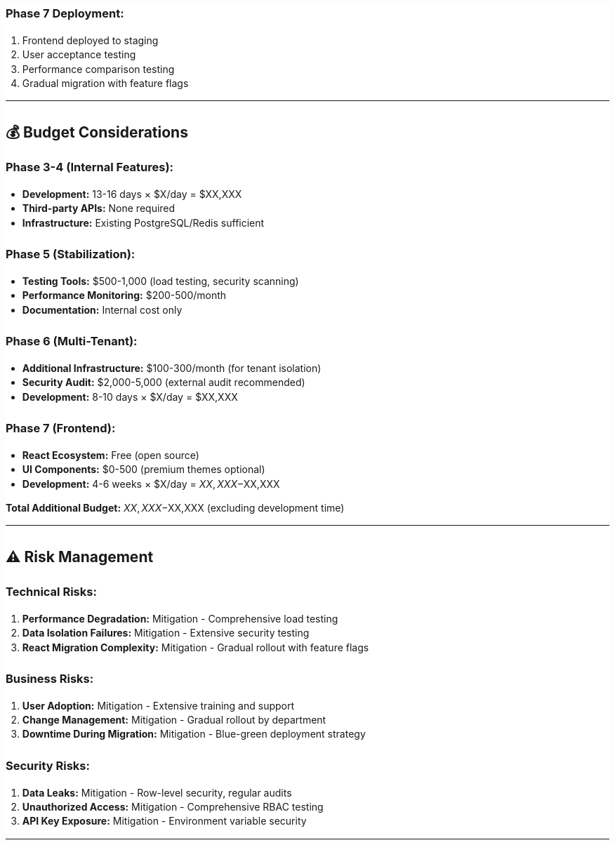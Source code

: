 ### **Phase 7 Deployment:**
1. Frontend deployed to staging
2. User acceptance testing
3. Performance comparison testing
4. Gradual migration with feature flags

---

## 💰 Budget Considerations

### **Phase 3-4 (Internal Features):**
- **Development:** 13-16 days × $X/day = $XX,XXX
- **Third-party APIs:** None required
- **Infrastructure:** Existing PostgreSQL/Redis sufficient

### **Phase 5 (Stabilization):**
- **Testing Tools:** $500-1,000 (load testing, security scanning)
- **Performance Monitoring:** $200-500/month
- **Documentation:** Internal cost only

### **Phase 6 (Multi-Tenant):**
- **Additional Infrastructure:** $100-300/month (for tenant isolation)
- **Security Audit:** $2,000-5,000 (external audit recommended)
- **Development:** 8-10 days × $X/day = $XX,XXX

### **Phase 7 (Frontend):**
- **React Ecosystem:** Free (open source)
- **UI Components:** $0-500 (premium themes optional)
- **Development:** 4-6 weeks × $X/day = $XX,XXX-$XX,XXX

**Total Additional Budget:** $XX,XXX-$XX,XXX (excluding development time)

---

## ⚠️ Risk Management

### **Technical Risks:**
1. **Performance Degradation:** Mitigation - Comprehensive load testing
2. **Data Isolation Failures:** Mitigation - Extensive security testing
3. **React Migration Complexity:** Mitigation - Gradual rollout with feature flags

### **Business Risks:**
1. **User Adoption:** Mitigation - Extensive training and support
2. **Change Management:** Mitigation - Gradual rollout by department
3. **Downtime During Migration:** Mitigation - Blue-green deployment strategy

### **Security Risks:**
1. **Data Leaks:** Mitigation - Row-level security, regular audits
2. **Unauthorized Access:** Mitigation - Comprehensive RBAC testing
3. **API Key Exposure:** Mitigation - Environment variable security

---